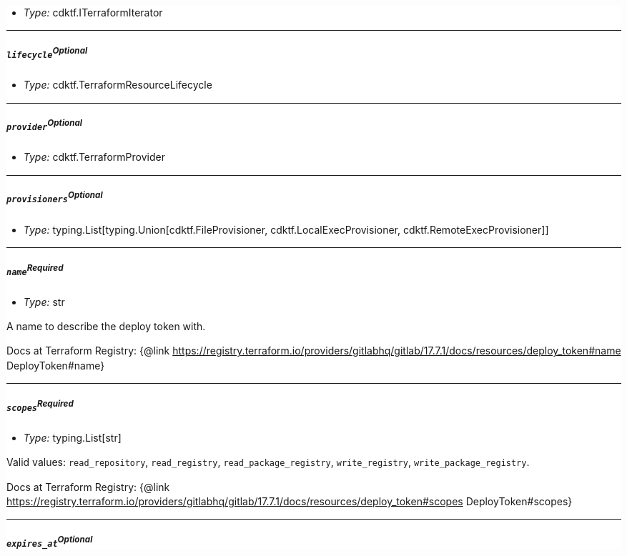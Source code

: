 - *Type:* cdktf.ITerraformIterator

---

##### `lifecycle`<sup>Optional</sup> <a name="lifecycle" id="@cdktf/provider-gitlab.deployToken.DeployToken.Initializer.parameter.lifecycle"></a>

- *Type:* cdktf.TerraformResourceLifecycle

---

##### `provider`<sup>Optional</sup> <a name="provider" id="@cdktf/provider-gitlab.deployToken.DeployToken.Initializer.parameter.provider"></a>

- *Type:* cdktf.TerraformProvider

---

##### `provisioners`<sup>Optional</sup> <a name="provisioners" id="@cdktf/provider-gitlab.deployToken.DeployToken.Initializer.parameter.provisioners"></a>

- *Type:* typing.List[typing.Union[cdktf.FileProvisioner, cdktf.LocalExecProvisioner, cdktf.RemoteExecProvisioner]]

---

##### `name`<sup>Required</sup> <a name="name" id="@cdktf/provider-gitlab.deployToken.DeployToken.Initializer.parameter.name"></a>

- *Type:* str

A name to describe the deploy token with.

Docs at Terraform Registry: {@link https://registry.terraform.io/providers/gitlabhq/gitlab/17.7.1/docs/resources/deploy_token#name DeployToken#name}

---

##### `scopes`<sup>Required</sup> <a name="scopes" id="@cdktf/provider-gitlab.deployToken.DeployToken.Initializer.parameter.scopes"></a>

- *Type:* typing.List[str]

Valid values: `read_repository`, `read_registry`, `read_package_registry`, `write_registry`, `write_package_registry`.

Docs at Terraform Registry: {@link https://registry.terraform.io/providers/gitlabhq/gitlab/17.7.1/docs/resources/deploy_token#scopes DeployToken#scopes}

---

##### `expires_at`<sup>Optional</sup> <a name="expires_at" id="@cdktf/provider-gitlab.deployToken.DeployToken.Initializer.parameter.expiresAt"></a>

